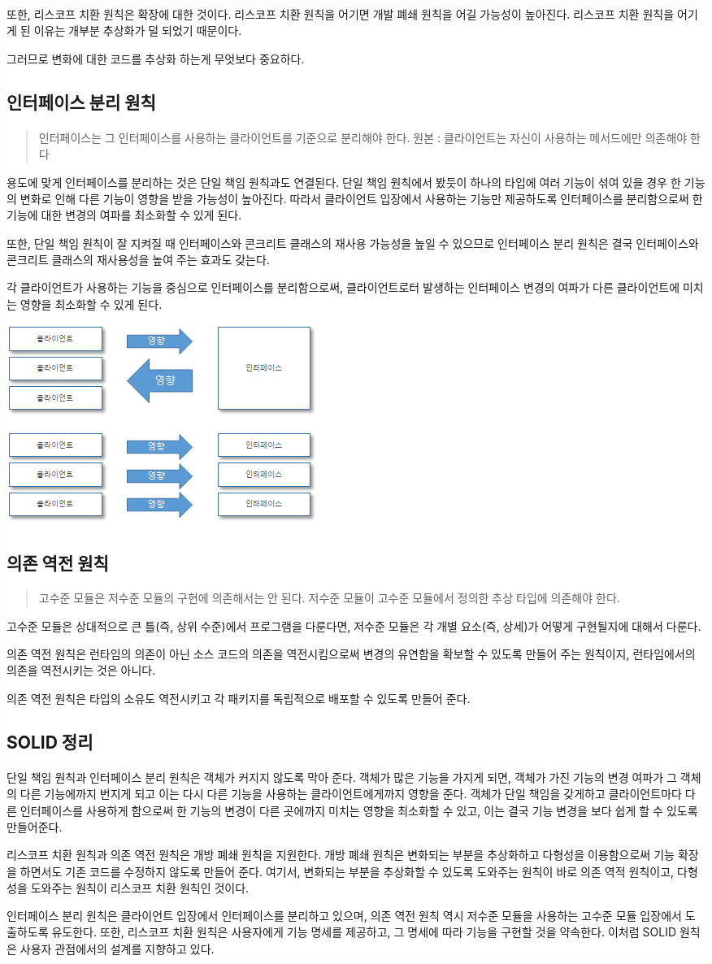 또한, 리스코프 치환 원칙은 확장에 대한 것이다. 리스코프 치환 원칙을 어기면 개발 폐쇄 원칙을 어길 가능성이 높아진다. 리스코프 치환 원칙을 어기게 된 이유는 개부분 추상화가 덜 되었기 때문이다.

그러므로 변화에 대한 코드를 추상화 하는게 무엇보다 중요하다.

## 인터페이스 분리 원칙

> 인터페이스는 그 인터페이스를 사용하는 클라이언트를 기준으로 분리해야 한다. 원본 : 클라이언트는 자신이 사용하는 메서드에만 의존해야 한다

용도에 맞게 인터페이스를 분리하는 것은 단일 책임 원칙과도 연결된다. 단일 책임 원칙에서 봤듯이 하나의 타입에 여러 기능이 섞여 있을 경우 한 기능의 변화로 인해 다른 기능이 영향을 받을 가능성이 높아진다. 따라서 클라이언트 입장에서 사용하는 기능만 제공하도록 인터페이스를 분리함으로써 한 기능에 대한 변경의 여파를 최소화할 수 있게 된다.

또한, 단일 책임 원칙이 잘 지켜질 때 인터페이스와 콘크리트 클래스의 재사용 가능성을 높일 수 있으므로 인터페이스 분리 원칙은 결국 인터페이스와 콘크리트 클래스의 재사용성을 높여 주는 효과도 갖는다.

각 클라이언트가 사용하는 기능을 중심으로 인터페이스를 분리함으로써, 클라이언트로터 발생하는 인터페이스 변경의 여파가 다른 클라이언트에 미치는 영향을 최소화할 수 있게 된다.

![](../../../.gitbook/assets/111%20%2817%29.png)

## 의존 역전 원칙

> 고수준 모듈은 저수준 모듈의 구현에 의존해서는 안 된다. 저수준 모듈이 고수준 모듈에서 정의한 추상 타입에 의존해야 한다.

고수준 모듈은 상대적으로 큰 틀\(즉, 상위 수준\)에서 프로그램을 다룬다면, 저수준 모듈은 각 개별 요소\(즉, 상세\)가 어떻게 구현될지에 대해서 다룬다.

의존 역전 원칙은 런타임의 의존이 아닌 소스 코드의 의존을 역전시킴으로써 변경의 유연함을 확보할 수 있도록 만들어 주는 원칙이지, 런타임에서의 의존을 역전시키는 것은 아니다.

의존 역전 원칙은 타입의 소유도 역전시키고 각 패키지를 독립적으로 배포할 수 있도록 만들어 준다.

## SOLID 정리

단일 책임 원칙과 인터페이스 분리 원칙은 객체가 커지지 않도록 막아 준다. 객체가 많은 기능을 가지게 되면, 객체가 가진 기능의 변경 여파가 그 객체의 다른 기능에까지 번지게 되고 이는 다시 다른 기능을 사용하는 클라이언트에게까지 영향을 준다. 객체가 단일 책임을 갖게하고 클라이언트마다 다른 인터페이스를 사용하게 함으로써 한 기능의 변경이 다른 곳에까지 미치는 영향을 최소화할 수 있고, 이는 결국 기능 변경을 보다 쉽게 할 수 있도록 만들어준다.

리스코프 치환 원칙과 의존 역전 원칙은 개방 폐쇄 원칙을 지원한다. 개방 폐쇄 원칙은 변화되는 부분을 추상화하고 다형성을 이용함으로써 기능 확장을 하면서도 기존 코드를 수정하지 않도록 만들어 준다. 여기서, 변화되는 부분을 추상화할 수 있도록 도와주는 원칙이 바로 의존 역적 원칙이고, 다형성을 도와주는 원칙이 리스코프 치환 원칙인 것이다.

인터페이스 분리 원칙은 클라이언트 입장에서 인터페이스를 분리하고 있으며, 의존 역전 원칙 역시 저수준 모듈을 사용하는 고수준 모듈 입장에서 도출하도록 유도한다. 또한, 리스코프 치환 원칙은 사용자에게 기능 명세를 제공하고, 그 명세에 따라 기능을 구현할 것을 약속한다. 이처럼 SOLID 원칙은 사용자 관점에서의 설계를 지향하고 있다.

